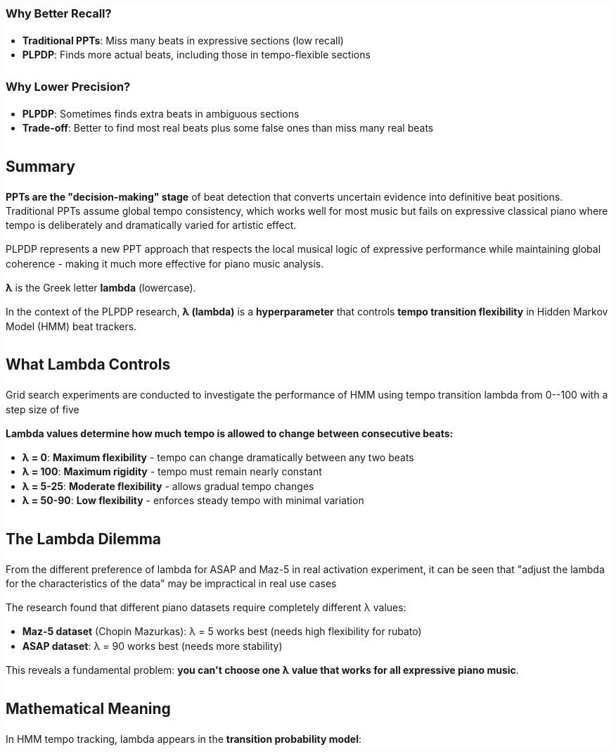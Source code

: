 ### **Why Better Recall?**
- **Traditional PPTs**: Miss many beats in expressive sections (low recall)
- **PLPDP**: Finds more actual beats, including those in tempo-flexible sections

### **Why Lower Precision?**
- **PLPDP**: Sometimes finds extra beats in ambiguous sections
- **Trade-off**: Better to find most real beats plus some false ones than miss many real beats

## **Summary**

**PPTs are the "decision-making" stage** of beat detection that converts uncertain evidence into definitive beat positions. Traditional PPTs assume global tempo consistency, which works well for most music but fails on expressive classical piano where tempo is deliberately and dramatically varied for artistic effect.

PLPDP represents a new PPT approach that respects the local musical logic of expressive performance while maintaining global coherence - making it much more effective for piano music analysis.

**λ** is the Greek letter **lambda** (lowercase).

In the context of the PLPDP research, **λ (lambda)** is a **hyperparameter** that controls **tempo transition flexibility** in Hidden Markov Model (HMM) beat trackers.

## **What Lambda Controls**

Grid search experiments are conducted to investigate the performance of HMM using tempo transition lambda from 0--100 with a step size of five

**Lambda values determine how much tempo is allowed to change between consecutive beats:**

- **λ = 0**: **Maximum flexibility** - tempo can change dramatically between any two beats
- **λ = 100**: **Maximum rigidity** - tempo must remain nearly constant
- **λ = 5-25**: **Moderate flexibility** - allows gradual tempo changes
- **λ = 50-90**: **Low flexibility** - enforces steady tempo with minimal variation

## **The Lambda Dilemma**

From the different preference of lambda for ASAP and Maz-5 in real activation experiment, it can be seen that "adjust the lambda for the characteristics of the data" may be impractical in real use cases

The research found that different piano datasets require completely different λ values:

- **Maz-5 dataset** (Chopin Mazurkas): λ = 5 works best (needs high flexibility for rubato)
- **ASAP dataset**: λ = 90 works best (needs more stability)

This reveals a fundamental problem: **you can't choose one λ value that works for all expressive piano music**.

## **Mathematical Meaning**

In HMM tempo tracking, lambda appears in the **transition probability model**:
